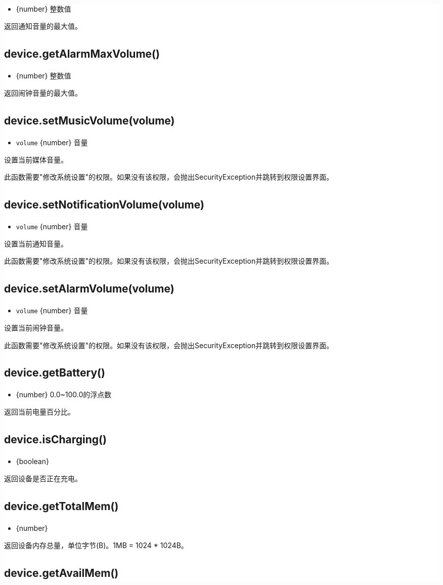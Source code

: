 * {number} 整数值

返回通知音量的最大值。

## device.getAlarmMaxVolume()

* {number} 整数值

返回闹钟音量的最大值。

## device.setMusicVolume(volume)

* `volume` {number} 音量

设置当前媒体音量。

此函数需要"修改系统设置"的权限。如果没有该权限，会抛出SecurityException并跳转到权限设置界面。

## device.setNotificationVolume(volume)

* `volume` {number} 音量

设置当前通知音量。

此函数需要"修改系统设置"的权限。如果没有该权限，会抛出SecurityException并跳转到权限设置界面。

## device.setAlarmVolume(volume)

* `volume` {number} 音量

设置当前闹钟音量。

此函数需要"修改系统设置"的权限。如果没有该权限，会抛出SecurityException并跳转到权限设置界面。

## device.getBattery()

* {number} 0.0~100.0的浮点数

返回当前电量百分比。

## device.isCharging()

* {boolean}

返回设备是否正在充电。

## device.getTotalMem()

* {number}

返回设备内存总量，单位字节(B)。1MB = 1024 * 1024B。

## device.getAvailMem()

